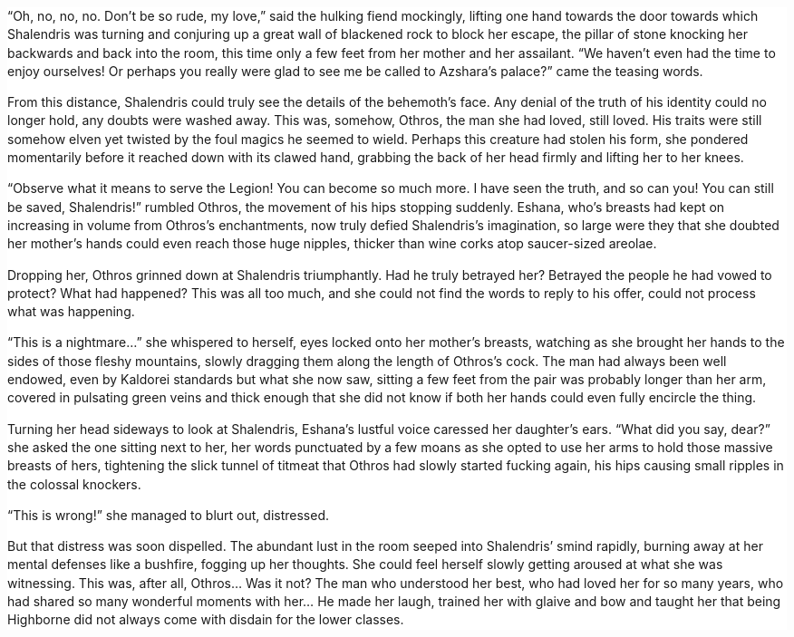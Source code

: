 “Oh, no, no, no. Don’t be so rude, my love,” said the hulking fiend mockingly, 
lifting one  hand towards the door towards which Shalendris was turning and 
conjuring  up  a  great  wall  of  blackened  rock  to  block  her  escape,  the  pillar  of 
stone knocking her backwards and back into the room, this time only a few feet 
from  her  mother  and  her  assailant.  “We  haven’t  even  had  the  time  to  enjoy 
ourselves!  Or  perhaps  you  really  were  glad  to  see  me  be  called  to  Azshara’s 
palace?” came the teasing words. 
 

From this distance, Shalendris could truly see the details of the behemoth’s face. 
Any  denial  of  the  truth  of  his  identity  could  no  longer  hold,  any  doubts  were 
washed away. This was, somehow, Othros, the man she had loved, still loved. 
His traits were still somehow elven yet twisted by the foul magics he seemed to 
wield.  Perhaps  this  creature  had  stolen  his  form,  she  pondered  momentarily 
before  it  reached  down  with  its  clawed  hand,  grabbing  the  back  of  her  head 
firmly and lifting her to her knees.  

 

“Observe what it means to serve the Legion! You can become so much more. I 
have  seen  the  truth,  and  so  can  you!  You  can  still  be  saved,  Shalendris!” 
rumbled Othros, the movement of his hips stopping suddenly. Eshana, who’s 
breasts  had  kept  on  increasing  in  volume  from  Othros’s  enchantments,  now 
truly defied Shalendris’s imagination, so large were they that she doubted her 
mother’s hands could even reach those huge nipples, thicker than wine corks 
atop saucer-sized areolae. 
 

Dropping  her,  Othros  grinned  down  at  Shalendris  triumphantly.  Had  he  truly 
betrayed  her?  Betrayed  the  people  he  had  vowed  to  protect?  What  had 
happened? This was all too much, and she could not find the words to reply to 
his offer, could not process what was happening.  
 

“This is a nightmare…” she whispered to herself, eyes locked onto her mother’s 
breasts,  watching  as  she  brought  her  hands  to  the  sides  of  those  fleshy 
mountains, slowly dragging them along the length of Othros’s cock. The man 
had always been well endowed, even by Kaldorei standards but what she now 
saw, sitting a few feet from the pair was probably longer than her arm, covered 
in  pulsating  green  veins  and  thick  enough  that  she  did  not  know  if  both  her 
hands could even fully encircle the thing.  
 

Turning  her  head  sideways  to  look  at  Shalendris,  Eshana’s  lustful  voice 
caressed  her  daughter’s  ears.  “What  did  you  say,  dear?”  she  asked  the  one 
sitting next to her, her words punctuated by a few moans as she opted to use 
her arms to hold those massive breasts of hers, tightening the slick tunnel of 
titmeat  that  Othros  had  slowly  started  fucking  again,  his  hips  causing  small 
ripples in the colossal knockers.  
 

“This is wrong!” she managed to blurt out, distressed. 
 

But that distress was soon dispelled. The abundant lust in the room seeped into 
Shalendris’ smind rapidly, burning away at her mental defenses like a bushfire, 
fogging up her thoughts. She could feel herself slowly getting aroused at what 
she  was  witnessing.  This  was,  after  all,  Othros…  Was  it  not?  The  man  who 
understood her best, who had loved her for so many years, who had shared so 
many wonderful moments with her… He made her laugh, trained her with glaive 
and bow and taught her that being Highborne did not always come with disdain 
for the lower classes. 
 